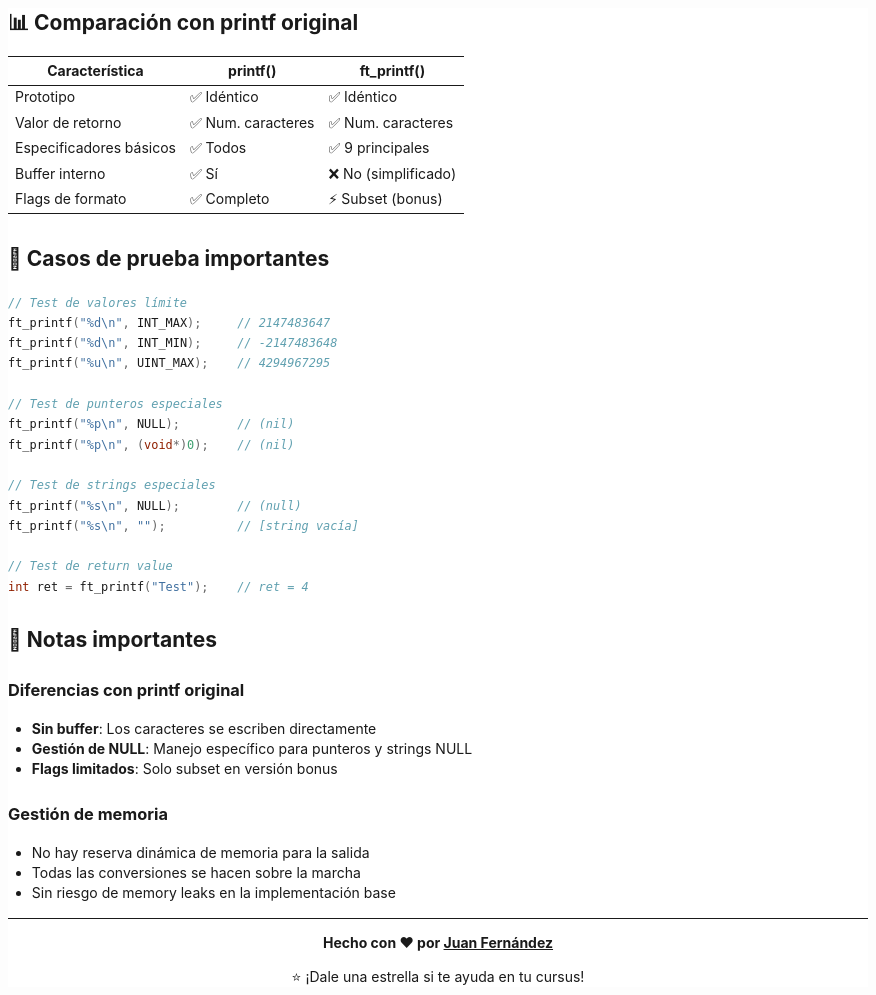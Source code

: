 ## 📊 Comparación con printf original

| Característica | printf() | ft_printf() |
|----------------|----------|-------------|
| Prototipo | ✅ Idéntico | ✅ Idéntico |
| Valor de retorno | ✅ Num. caracteres | ✅ Num. caracteres |
| Especificadores básicos | ✅ Todos | ✅ 9 principales |
| Buffer interno | ✅ Sí | ❌ No (simplificado) |
| Flags de formato | ✅ Completo | ⚡ Subset (bonus) |

## 🎯 Casos de prueba importantes

```c
// Test de valores límite
ft_printf("%d\n", INT_MAX);     // 2147483647
ft_printf("%d\n", INT_MIN);     // -2147483648
ft_printf("%u\n", UINT_MAX);    // 4294967295

// Test de punteros especiales
ft_printf("%p\n", NULL);        // (nil)
ft_printf("%p\n", (void*)0);    // (nil)

// Test de strings especiales
ft_printf("%s\n", NULL);        // (null)
ft_printf("%s\n", "");          // [string vacía]

// Test de return value
int ret = ft_printf("Test");    // ret = 4
```

## 🐛 Notas importantes

### Diferencias con printf original
- **Sin buffer**: Los caracteres se escriben directamente
- **Gestión de NULL**: Manejo específico para punteros y strings NULL
- **Flags limitados**: Solo subset en versión bonus

### Gestión de memoria
- No hay reserva dinámica de memoria para la salida
- Todas las conversiones se hacen sobre la marcha
- Sin riesgo de memory leaks en la implementación base

---

<div align="center">

**Hecho con ❤️ por [Juan Fernández](https://github.com/jjfernaa)**

⭐ ¡Dale una estrella si te ayuda en tu cursus!

</div>
